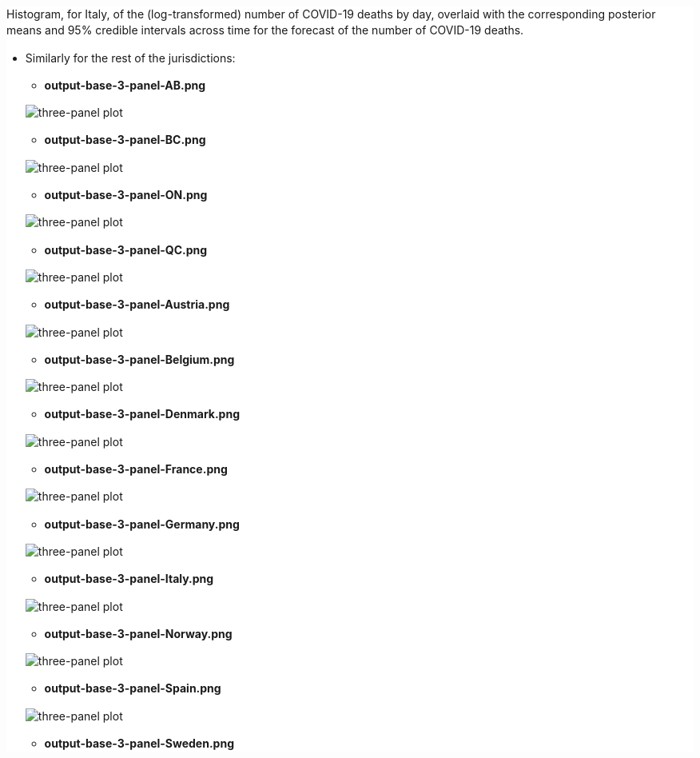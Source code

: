    Histogram, for Italy, of
   the (log-transformed) number of COVID-19 deaths by day,
   overlaid with the corresponding posterior means and 95% credible intervals
   across time for the forecast of the number of COVID-19 deaths.

*  Similarly for the rest of the jurisdictions:

   *  __output-base-3-panel-AB.png__

   ![three-panel plot](./supplementary/output-base-3-panel-AB.png)

   *  __output-base-3-panel-BC.png__

   ![three-panel plot](./supplementary/output-base-3-panel-BC.png)

   *  __output-base-3-panel-ON.png__

   ![three-panel plot](./supplementary/output-base-3-panel-ON.png)

   *  __output-base-3-panel-QC.png__

   ![three-panel plot](./supplementary/output-base-3-panel-QC.png)

   *  __output-base-3-panel-Austria.png__

   ![three-panel plot](./supplementary/output-base-3-panel-Austria.png)

   *  __output-base-3-panel-Belgium.png__

   ![three-panel plot](./supplementary/output-base-3-panel-Belgium.png)

   *  __output-base-3-panel-Denmark.png__

   ![three-panel plot](./supplementary/output-base-3-panel-Denmark.png)

   *  __output-base-3-panel-France.png__

   ![three-panel plot](./supplementary/output-base-3-panel-France.png)

   *  __output-base-3-panel-Germany.png__

   ![three-panel plot](./supplementary/output-base-3-panel-Germany.png)

   *  __output-base-3-panel-Italy.png__

   ![three-panel plot](./supplementary/output-base-3-panel-Italy.png)

   *  __output-base-3-panel-Norway.png__

   ![three-panel plot](./supplementary/output-base-3-panel-Norway.png)

   *  __output-base-3-panel-Spain.png__

   ![three-panel plot](./supplementary/output-base-3-panel-Spain.png)

   *  __output-base-3-panel-Sweden.png__
